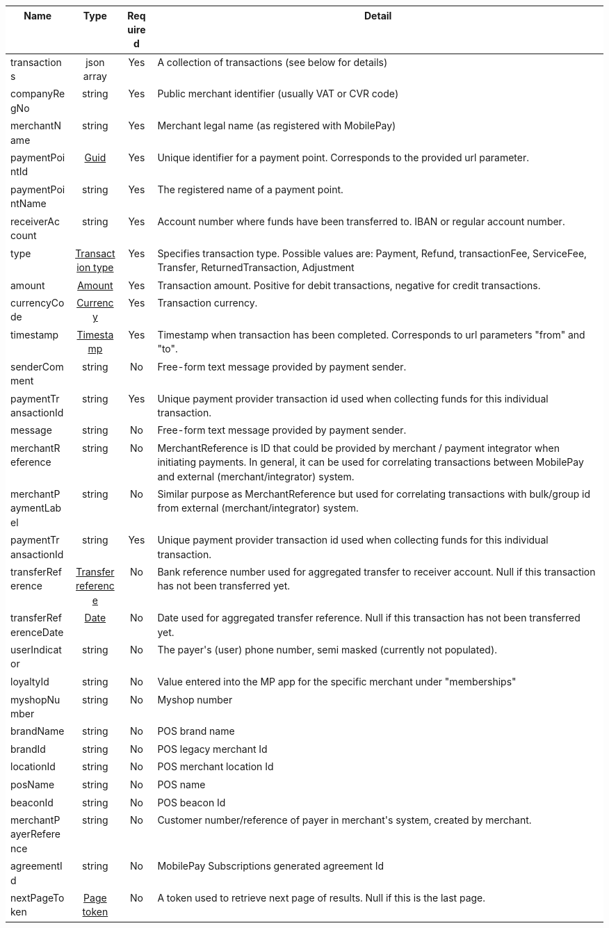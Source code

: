 Name | Type | Required | Detail
----- |:-----:|:-----:| -----
transactions            | json array                                           | Yes | A collection of transactions (see below for details)
companyRegNo            | string                                               | Yes | Public merchant identifier (usually VAT or CVR code)
merchantName            | string                                               | Yes | Merchant legal name (as registered with MobilePay)
paymentPointId          | [Guid](types.md#guid)                                | Yes | Unique identifier for a payment point. Corresponds to the provided url parameter.
paymentPointName        | string                                               | Yes | The registered name of a payment point.
receiverAccount         | string                                               | Yes | Account number where funds have been transferred to. IBAN or regular account number.
type                    | [Transaction type](types.md#transaction-type)        | Yes | Specifies transaction type. Possible values are: Payment, Refund, transactionFee, ServiceFee, Transfer, ReturnedTransaction, Adjustment
amount                  | [Amount](types.md#amount)                            | Yes | Transaction amount. Positive for debit transactions, negative for credit transactions.
currencyCode            | [Currency](types.md#currency)                        | Yes | Transaction currency.
timestamp               | [Timestamp](types.md#timestamp)                      | Yes | Timestamp when transaction has been completed. Corresponds to url parameters "from" and "to".
senderComment           | string                                               | No  | Free-form text message provided by payment sender.
paymentTransactionId    | string                                               | Yes | Unique payment provider transaction id used when collecting funds for this individual transaction.
message                 | string                                               | No  | Free-form text message provided by payment sender.
merchantReference       | string                                               | No  | MerchantReference is ID that could be provided by merchant / payment integrator when initiating payments. In general, it can be used for correlating transactions between MobilePay and external (merchant/integrator) system.
merchantPaymentLabel    | string                                               | No  | Similar purpose as MerchantReference but used for correlating transactions with bulk/group id from external (merchant/integrator) system.
paymentTransactionId    | string                                               | Yes | Unique payment provider transaction id used when collecting funds for this individual transaction.
transferReference       | [Transfer reference](types.md#transfer-reference)    | No  | Bank reference number used for aggregated transfer to receiver account. Null if this transaction has not been transferred yet.
transferReferenceDate   | [Date](types.md#date)                                | No  | Date used for aggregated transfer reference. Null if this transaction has not been transferred yet.
userIndicator           | string                                               | No  | The payer's (user) phone number, semi masked (currently not populated).
loyaltyId               | string                                               | No  | Value entered into the MP app for the specific merchant under "memberships"
myshopNumber            | string                                               | No  | Myshop number
brandName               | string                                               | No  | POS brand name
brandId                 | string                                               | No  | POS legacy merchant Id
locationId              | string                                               | No  | POS merchant location Id
posName                 | string                                               | No  | POS name
beaconId                | string                                               | No  | POS beacon Id
merchantPayerReference  | string                                               | No  | Customer number/reference of payer in merchant's system, created by merchant. 
agreementId             | string                                               | No  | MobilePay Subscriptions generated agreement Id
nextPageToken           | [Page token](types.md#page-token)                    | No  | A token used to retrieve next page of results. Null if this is the last page.